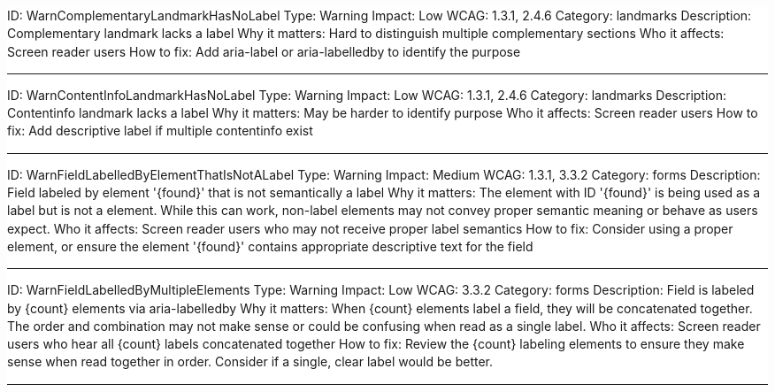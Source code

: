 
ID:  WarnComplementaryLandmarkHasNoLabel
Type: Warning
Impact: Low
WCAG: 1.3.1, 2.4.6
Category: landmarks
Description: Complementary landmark lacks a label
Why it matters: Hard to distinguish multiple complementary sections
Who it affects: Screen reader users
How to fix: Add aria-label or aria-labelledby to identify the purpose
```

```

---

ID:  WarnContentInfoLandmarkHasNoLabel
Type: Warning
Impact: Low
WCAG: 1.3.1, 2.4.6
Category: landmarks
Description: Contentinfo landmark lacks a label
Why it matters: May be harder to identify purpose
Who it affects: Screen reader users
How to fix: Add descriptive label if multiple contentinfo exist
```

```

---

ID:  WarnFieldLabelledByElementThatIsNotALabel
Type: Warning
Impact: Medium
WCAG: 1.3.1, 3.3.2
Category: forms
Description: Field labeled by element '{found}' that is not semantically a label
Why it matters: The element with ID '{found}' is being used as a label but is not a <label> element. While this can work, non-label elements may not convey proper semantic meaning or behave as users expect.
Who it affects: Screen reader users who may not receive proper label semantics
How to fix: Consider using a proper <label> element, or ensure the element '{found}' contains appropriate descriptive text for the field
```

```

---

ID:  WarnFieldLabelledByMultipleElements
Type: Warning
Impact: Low
WCAG: 3.3.2
Category: forms
Description: Field is labeled by {count} elements via aria-labelledby
Why it matters: When {count} elements label a field, they will be concatenated together. The order and combination may not make sense or could be confusing when read as a single label.
Who it affects: Screen reader users who hear all {count} labels concatenated together
How to fix: Review the {count} labeling elements to ensure they make sense when read together in order. Consider if a single, clear label would be better.
```

```

---